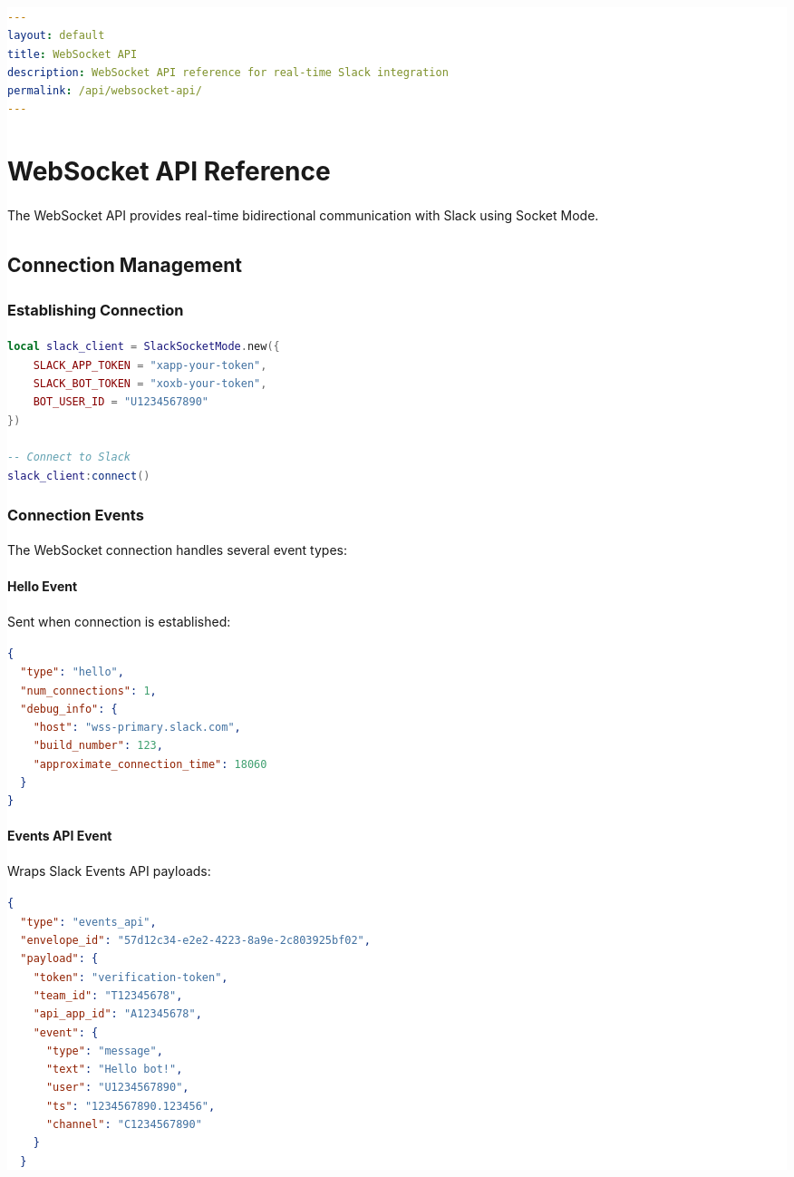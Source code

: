 ```yaml
---
layout: default
title: WebSocket API
description: WebSocket API reference for real-time Slack integration
permalink: /api/websocket-api/
---
```


# WebSocket API Reference

The WebSocket API provides real-time bidirectional communication with Slack using Socket Mode.

## Connection Management

### Establishing Connection

```lua
local slack_client = SlackSocketMode.new({
    SLACK_APP_TOKEN = "xapp-your-token",
    SLACK_BOT_TOKEN = "xoxb-your-token", 
    BOT_USER_ID = "U1234567890"
})

-- Connect to Slack
slack_client:connect()
```

### Connection Events

The WebSocket connection handles several event types:

#### Hello Event
Sent when connection is established:
```json
{
  "type": "hello",
  "num_connections": 1,
  "debug_info": {
    "host": "wss-primary.slack.com",
    "build_number": 123,
    "approximate_connection_time": 18060
  }
}
```

#### Events API Event
Wraps Slack Events API payloads:
```json
{
  "type": "events_api",
  "envelope_id": "57d12c34-e2e2-4223-8a9e-2c803925bf02",
  "payload": {
    "token": "verification-token",
    "team_id": "T12345678",
    "api_app_id": "A12345678",
    "event": {
      "type": "message",
      "text": "Hello bot!",
      "user": "U1234567890",
      "ts": "1234567890.123456",
      "channel": "C1234567890"
    }
  }
```